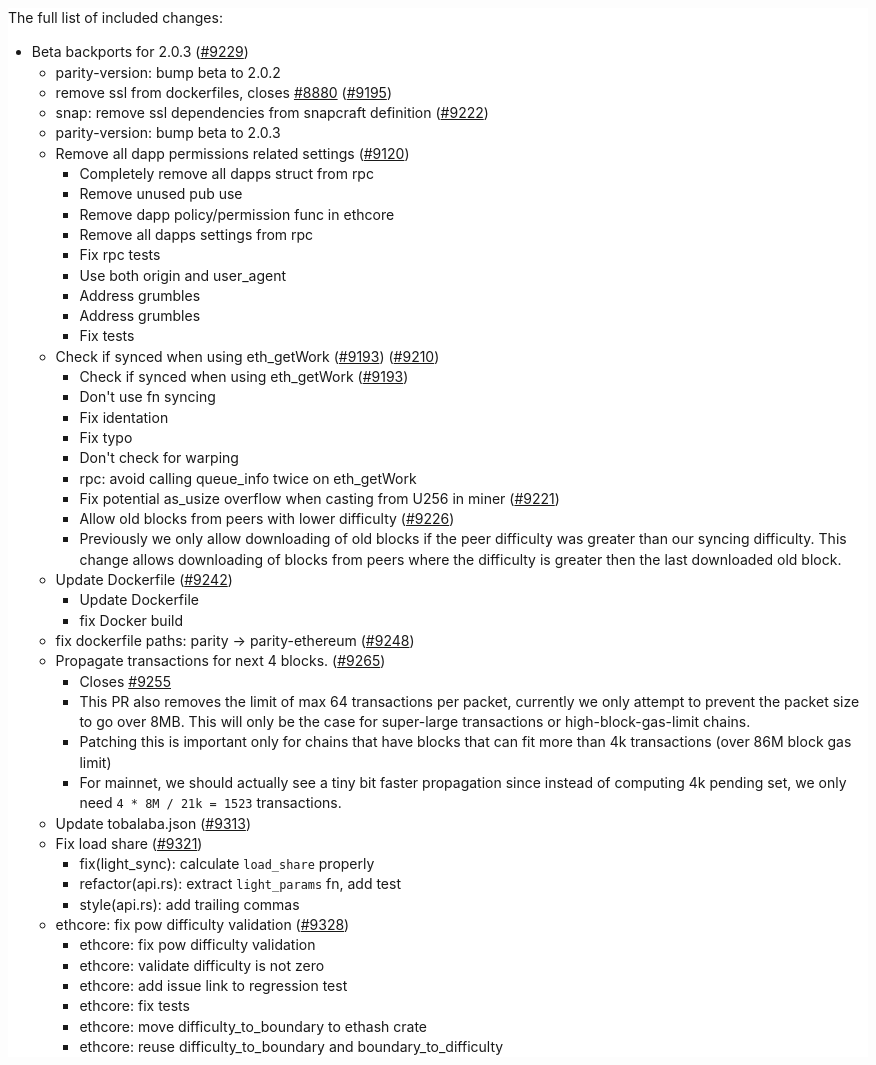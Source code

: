 The full list of included changes:

- Beta backports for 2.0.3 ([#9229](https://github.com/paritytech/parity-ethereum/pull/9229))
  - parity-version: bump beta to 2.0.2
  - remove ssl from dockerfiles, closes [#8880](https://github.com/paritytech/parity-ethereum/issues/8880) ([#9195](https://github.com/paritytech/parity-ethereum/pull/9195))
  - snap: remove ssl dependencies from snapcraft definition ([#9222](https://github.com/paritytech/parity-ethereum/pull/9222))
  - parity-version: bump beta to 2.0.3
  - Remove all dapp permissions related settings ([#9120](https://github.com/paritytech/parity-ethereum/pull/9120))
    - Completely remove all dapps struct from rpc
    - Remove unused pub use
    - Remove dapp policy/permission func in ethcore
    - Remove all dapps settings from rpc
    - Fix rpc tests
    - Use both origin and user_agent
    - Address grumbles
    - Address grumbles
    - Fix tests
  - Check if synced when using eth_getWork ([#9193](https://github.com/paritytech/parity-ethereum/issues/9193)) ([#9210](https://github.com/paritytech/parity-ethereum/pull/9210))
    - Check if synced when using eth_getWork ([#9193](https://github.com/paritytech/parity-ethereum/issues/9193))
    - Don't use fn syncing
    - Fix identation
    - Fix typo
    - Don't check for warping
    - rpc: avoid calling queue_info twice on eth_getWork
    - Fix potential as_usize overflow when casting from U256 in miner ([#9221](https://github.com/paritytech/parity-ethereum/pull/9221))
    - Allow old blocks from peers with lower difficulty ([#9226](https://github.com/paritytech/parity-ethereum/pull/9226))
    - Previously we only allow downloading of old blocks if the peer difficulty was greater than our syncing difficulty. This change allows downloading of blocks from peers where the difficulty is greater then the last downloaded old block.
  - Update Dockerfile ([#9242](https://github.com/paritytech/parity-ethereum/pull/9242))
    - Update Dockerfile
    - fix Docker build
  - fix dockerfile paths: parity -> parity-ethereum ([#9248](https://github.com/paritytech/parity-ethereum/pull/9248))
  - Propagate transactions for next 4 blocks. ([#9265](https://github.com/paritytech/parity-ethereum/pull/9265))
    - Closes [#9255](https://github.com/paritytech/parity-ethereum/issues/9255)
    - This PR also removes the limit of max 64 transactions per packet, currently we only attempt to prevent the packet size to go over 8MB. This will only be the case for super-large transactions or high-block-gas-limit chains.
    - Patching this is important only for chains that have blocks that can fit more than 4k transactions (over 86M block gas limit)
    - For mainnet, we should actually see a tiny bit faster propagation since instead of computing 4k pending set, we only need `4 * 8M / 21k = 1523` transactions.
  - Update tobalaba.json ([#9313](https://github.com/paritytech/parity-ethereum/pull/9313))
  - Fix load share ([#9321](https://github.com/paritytech/parity-ethereum/pull/9321))
    - fix(light_sync): calculate `load_share` properly
    - refactor(api.rs): extract `light_params` fn, add test
    - style(api.rs): add trailing commas
  - ethcore: fix pow difficulty validation ([#9328](https://github.com/paritytech/parity-ethereum/pull/9328))
    - ethcore: fix pow difficulty validation
    - ethcore: validate difficulty is not zero
    - ethcore: add issue link to regression test
    - ethcore: fix tests
    - ethcore: move difficulty_to_boundary to ethash crate
    - ethcore: reuse difficulty_to_boundary and boundary_to_difficulty